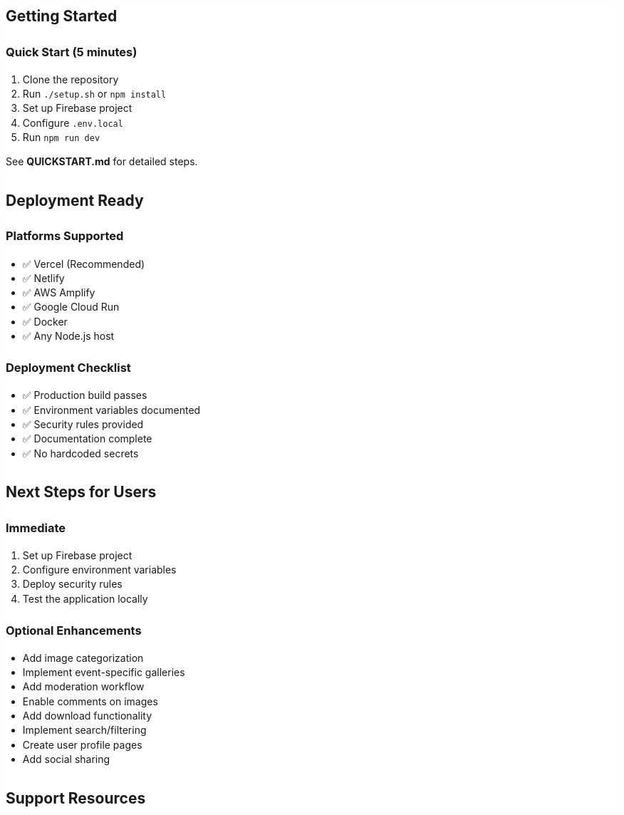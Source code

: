 ## Getting Started

### Quick Start (5 minutes)
1. Clone the repository
2. Run `./setup.sh` or `npm install`
3. Set up Firebase project
4. Configure `.env.local`
5. Run `npm run dev`

See **QUICKSTART.md** for detailed steps.

## Deployment Ready

### Platforms Supported
- ✅ Vercel (Recommended)
- ✅ Netlify
- ✅ AWS Amplify
- ✅ Google Cloud Run
- ✅ Docker
- ✅ Any Node.js host

### Deployment Checklist
- ✅ Production build passes
- ✅ Environment variables documented
- ✅ Security rules provided
- ✅ Documentation complete
- ✅ No hardcoded secrets

## Next Steps for Users

### Immediate
1. Set up Firebase project
2. Configure environment variables
3. Deploy security rules
4. Test the application locally

### Optional Enhancements
- Add image categorization
- Implement event-specific galleries
- Add moderation workflow
- Enable comments on images
- Add download functionality
- Implement search/filtering
- Create user profile pages
- Add social sharing

## Support Resources
